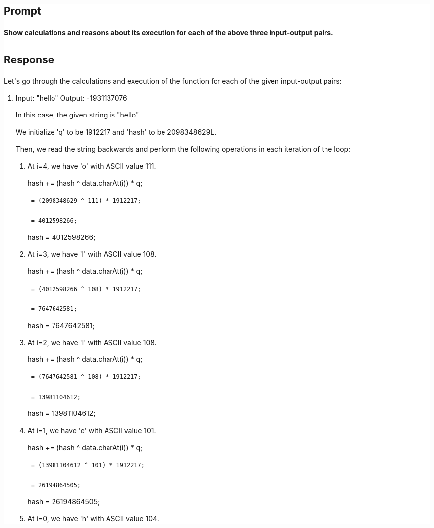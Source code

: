 ## Prompt

**Show calculations and reasons about its execution for each of the above three input-output pairs.**

## Response

Let's go through the calculations and execution of the function for each of the given input-output pairs:

1. Input: "hello"
   Output: -1931137076
   
   In this case, the given string is "hello".
   
   We initialize 'q' to be 1912217 and 'hash' to be 2098348629L.
   
   Then, we read the string backwards and perform the following operations in each iteration of the loop:
   
   1. At i=4, we have 'o' with ASCII value 111.
   
      hash += (hash ^ data.charAt(i)) * q;
      
           = (2098348629 ^ 111) * 1912217;
           
           = 4012598266;
           
      hash = 4012598266;
      
   2. At i=3, we have 'l' with ASCII value 108.
   
      hash += (hash ^ data.charAt(i)) * q;
      
           = (4012598266 ^ 108) * 1912217;
           
           = 7647642581;
           
      hash = 7647642581;
      
   3. At i=2, we have 'l' with ASCII value 108.
   
      hash += (hash ^ data.charAt(i)) * q;
      
           = (7647642581 ^ 108) * 1912217;
           
           = 13981104612;
           
      hash = 13981104612;
      
   4. At i=1, we have 'e' with ASCII value 101.
   
      hash += (hash ^ data.charAt(i)) * q;
      
           = (13981104612 ^ 101) * 1912217;
           
           = 26194864505;
           
      hash = 26194864505;
      
   5. At i=0, we have 'h' with ASCII value 104.
   